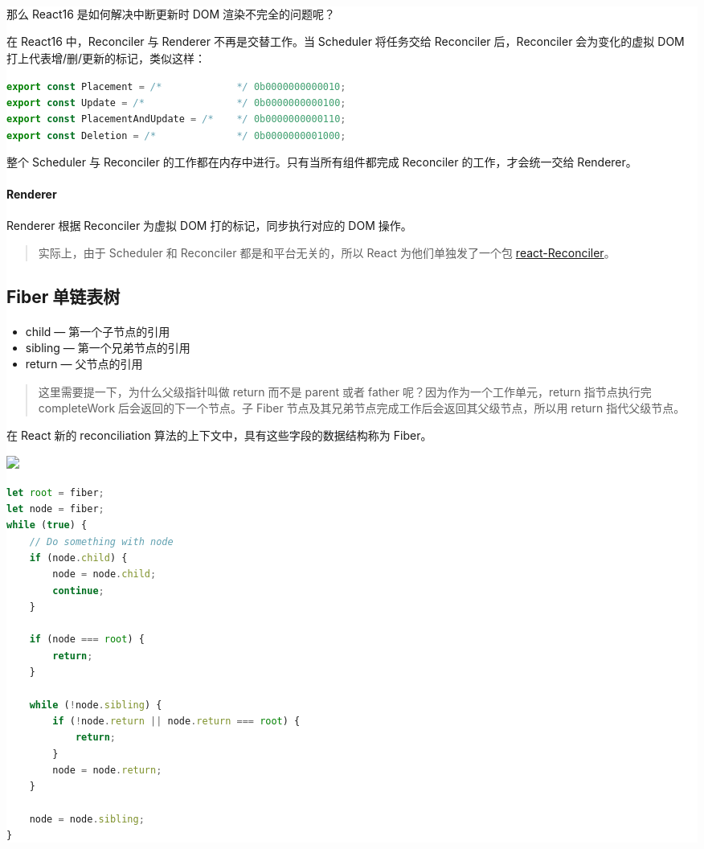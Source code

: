那么 React16 是如何解决中断更新时 DOM 渲染不完全的问题呢？

在 React16 中，Reconciler 与 Renderer 不再是交替工作。当 Scheduler 将任务交给 Reconciler 后，Reconciler 会为变化的虚拟 DOM 打上代表增/删/更新的标记，类似这样：

```js
export const Placement = /*             */ 0b0000000000010;
export const Update = /*                */ 0b0000000000100;
export const PlacementAndUpdate = /*    */ 0b0000000000110;
export const Deletion = /*              */ 0b0000000001000;
```

整个 Scheduler 与 Reconciler 的工作都在内存中进行。只有当所有组件都完成 Reconciler 的工作，才会统一交给 Renderer。

#### Renderer

Renderer 根据 Reconciler 为虚拟 DOM 打的标记，同步执行对应的 DOM 操作。

> 实际上，由于 Scheduler 和 Reconciler 都是和平台无关的，所以 React 为他们单独发了一个包 [react-Reconciler](https://www.npmjs.com/package/react-reconciler)。

## Fiber 单链表树

-   child — 第一个子节点的引用
-   sibling — 第一个兄弟节点的引用
-   return — 父节点的引用

> 这里需要提一下，为什么父级指针叫做 return 而不是 parent 或者 father 呢？因为作为一个工作单元，return 指节点执行完 completeWork 后会返回的下一个节点。子 Fiber 节点及其兄弟节点完成工作后会返回其父级节点，所以用 return 指代父级节点。

在 React 新的 reconciliation 算法的上下文中，具有这些字段的数据结构称为 Fiber。

![](https://images.indepth.dev/images/2019/07/image-48.png)

```jsx
let root = fiber;
let node = fiber;
while (true) {
    // Do something with node
    if (node.child) {
        node = node.child;
        continue;
    }

    if (node === root) {
        return;
    }

    while (!node.sibling) {
        if (!node.return || node.return === root) {
            return;
        }
        node = node.return;
    }

    node = node.sibling;
}
```
